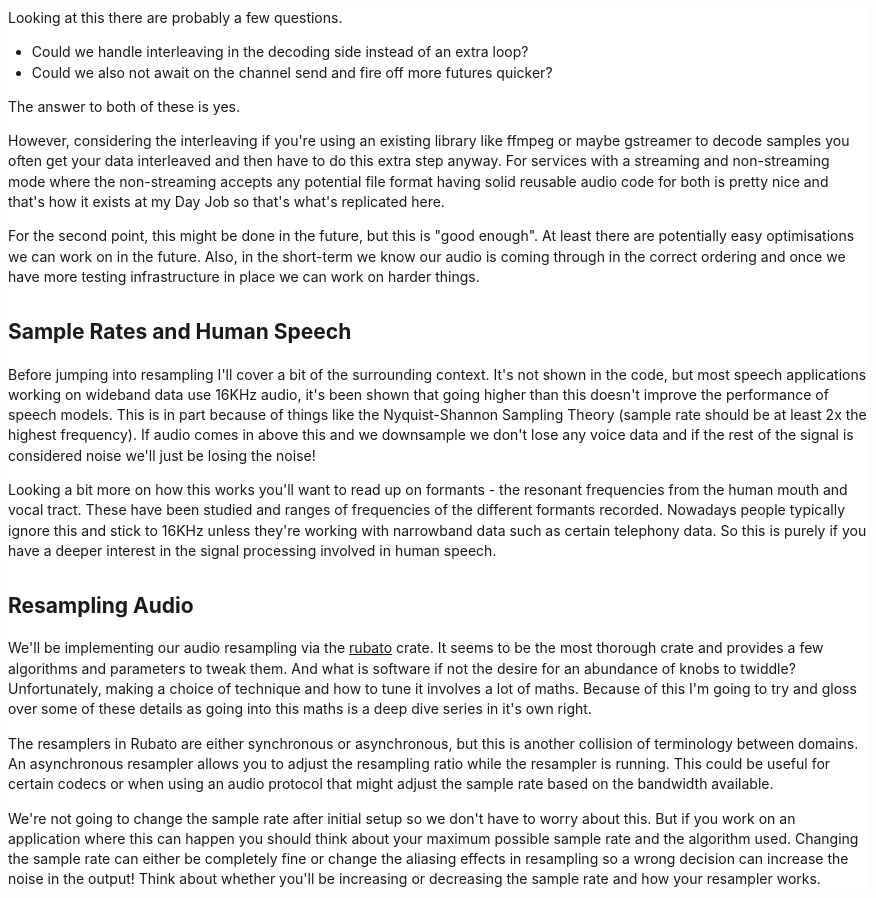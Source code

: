 Looking at this there are probably a few questions. 

* Could we handle interleaving in the decoding side instead of an extra loop?
* Could we also not await on the channel send and fire off more futures quicker?

The answer to both of these is yes. 

However, considering the interleaving if you're using an existing library
like ffmpeg or maybe gstreamer to decode samples you often get your data
interleaved and then have to do this extra step anyway. For services with a
streaming and non-streaming mode where the non-streaming accepts any potential
file format having solid reusable audio code for both is pretty nice and that's
how it exists at my Day Job so that's what's replicated here.

For the second point, this might be done in the future, but this is "good enough".
At least there are potentially easy optimisations we can work on in the future. Also, 
in the short-term we know our audio is coming through in the correct ordering and
once we have more testing infrastructure in place we can work on harder things.

## Sample Rates and Human Speech

Before jumping into resampling I'll cover a bit of the surrounding
context. It's not shown in the code, but most speech applications working
on wideband data use 16KHz audio, it's been shown that going higher than this
doesn't improve the performance of speech models. This is in part because
of things like the Nyquist-Shannon Sampling Theory (sample rate should be at least
2x the highest frequency). If audio comes in above this and we downsample we
don't lose any voice data and if the rest of the signal is considered
noise we'll just be losing the noise!

Looking a bit more on how this works you'll want to read up on 
formants - the resonant frequencies from the human mouth and vocal tract. These
have been studied and ranges of frequencies of the different formants recorded.
Nowadays people typically ignore this and stick to 16KHz unless they're working with
narrowband data such as certain telephony data. So this is purely if you have a
deeper interest in the signal processing involved in human speech.

## Resampling Audio

We'll be implementing our audio resampling via the [rubato](https://crates.io/crates/rubato) 
crate. It seems to be the most thorough crate and provides a few algorithms
and parameters to tweak them. And what is software if not the desire for an
abundance of knobs to twiddle? Unfortunately, making a choice of technique and
how to tune it involves a lot of maths. Because of this I'm going to try and
gloss over some of these details as going into this maths is a deep dive series
in it's own right.

The resamplers in Rubato are either synchronous or asynchronous, but this is
another collision of terminology between domains. An asynchronous resampler
allows you to adjust the resampling ratio while the resampler is running. This
could be useful for certain codecs or when using an audio
protocol that might adjust the sample rate based on the bandwidth available.

We're not going to change the sample rate after initial setup so we don't have to worry
about this. But if you work on an application where this can happen you
should think about your maximum possible sample rate and the algorithm used.
Changing the sample rate can either be completely fine or change the 
aliasing effects in resampling so a wrong decision can increase the noise in
the output! Think about whether you'll be increasing or decreasing the sample rate
and how your resampler works.
